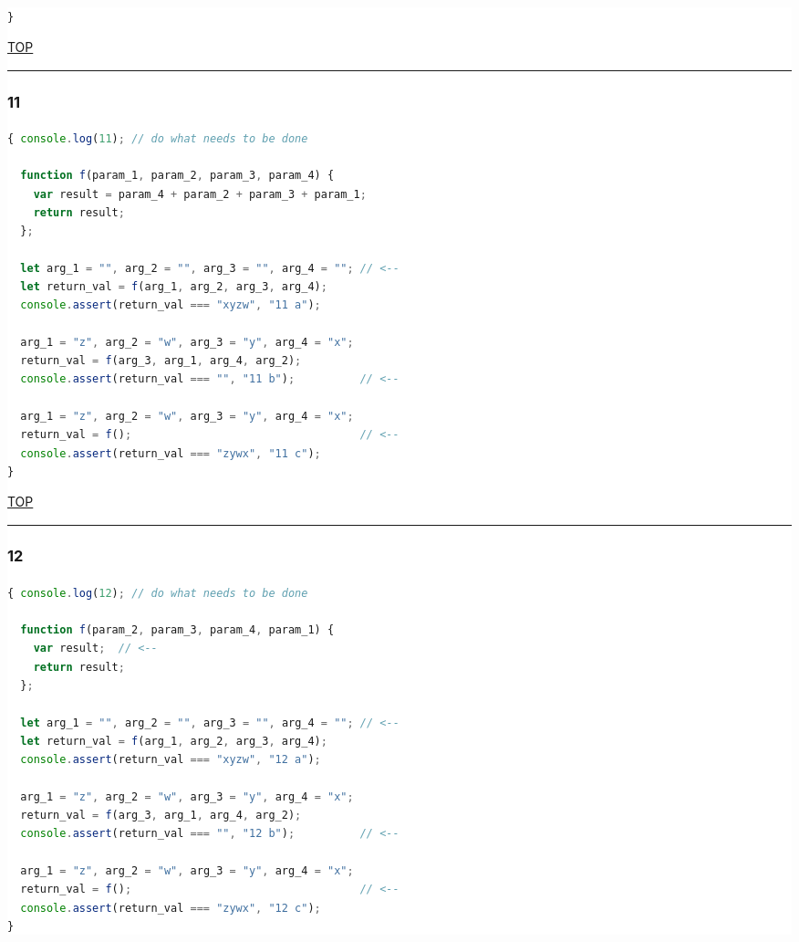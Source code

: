 ```js
} 
```

[TOP](#tracing-functions)

---

### 11

```js
{ console.log(11); // do what needs to be done

  function f(param_1, param_2, param_3, param_4) {
    var result = param_4 + param_2 + param_3 + param_1;
    return result;
  };

  let arg_1 = "", arg_2 = "", arg_3 = "", arg_4 = ""; // <--
  let return_val = f(arg_1, arg_2, arg_3, arg_4);
  console.assert(return_val === "xyzw", "11 a");

  arg_1 = "z", arg_2 = "w", arg_3 = "y", arg_4 = "x";
  return_val = f(arg_3, arg_1, arg_4, arg_2);
  console.assert(return_val === "", "11 b");          // <--

  arg_1 = "z", arg_2 = "w", arg_3 = "y", arg_4 = "x";
  return_val = f();                                   // <--
  console.assert(return_val === "zywx", "11 c");
} 
```

[TOP](#tracing-functions)

---

### 12

```js
{ console.log(12); // do what needs to be done

  function f(param_2, param_3, param_4, param_1) {
    var result;  // <--
    return result;
  };

  let arg_1 = "", arg_2 = "", arg_3 = "", arg_4 = ""; // <--
  let return_val = f(arg_1, arg_2, arg_3, arg_4);
  console.assert(return_val === "xyzw", "12 a");

  arg_1 = "z", arg_2 = "w", arg_3 = "y", arg_4 = "x";
  return_val = f(arg_3, arg_1, arg_4, arg_2);
  console.assert(return_val === "", "12 b");          // <--

  arg_1 = "z", arg_2 = "w", arg_3 = "y", arg_4 = "x";
  return_val = f();                                   // <--
  console.assert(return_val === "zywx", "12 c");
} 
```
